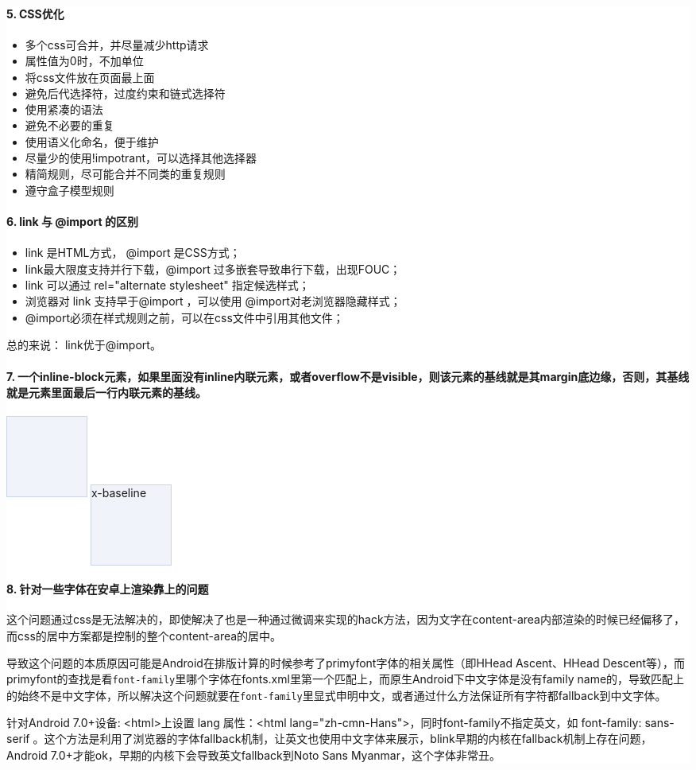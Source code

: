 #### 5. CSS优化

* 多个css可合并，并尽量减少http请求
* 属性值为0时，不加单位
* 将css文件放在页面最上面
* 避免后代选择符，过度约束和链式选择符
* 使用紧凑的语法
* 避免不必要的重复
* 使用语义化命名，便于维护
* 尽量少的使用!impotrant，可以选择其他选择器
* 精简规则，尽可能合并不同类的重复规则
* 遵守盒子模型规则

#### 6. link 与 @import 的区别
* link 是HTML方式， @import 是CSS方式；
* link最大限度支持并行下载，@import 过多嵌套导致串行下载，出现FOUC；
* link 可以通过 rel="alternate stylesheet" 指定候选样式；
* 浏览器对 link 支持早于@import ，可以使用 @import对老浏览器隐藏样式；
* @import必须在样式规则之前，可以在css文件中引用其他文件；

总的来说： link优于@import。

#### 7. 一个inline-block元素，如果里面没有inline内联元素，或者overflow不是visible，则该元素的基线就是其margin底边缘，否则，其基线就是元素里面最后一行内联元素的基线。

<style>
.box{
  margin: 16px 0;
  word-break: break-all;
  font-stretch: expanded;
}
.dib-baseline{
  display: inline-block;
  width: 100px;
  height: 100px;
  border: 1px solid #cad5eb;
  background-color: #f0f3f9;
}
</style>
<p class="box"><span class="dib-baseline"></span> <span class="dib-baseline" onclick="this.innerHTML=this.innerHTML? '': 'x-baseline'">x-baseline</span></p>

#### 8. 针对一些字体在安卓上渲染靠上的问题

这个问题通过css是无法解决的，即使解决了也是一种通过微调来实现的hack方法，因为文字在content-area内部渲染的时候已经偏移了，而css的居中方案都是控制的整个content-area的居中。

导致这个问题的本质原因可能是Android在排版计算的时候参考了primyfont字体的相关属性（即HHead Ascent、HHead Descent等），而primyfont的查找是看`font-family`里哪个字体在fonts.xml里第一个匹配上，而原生Android下中文字体是没有family name的，导致匹配上的始终不是中文字体，所以解决这个问题就要在`font-family`里显式申明中文，或者通过什么方法保证所有字符都fallback到中文字体。

针对Android 7.0+设备: \<html>上设置 lang 属性：\<html lang="zh-cmn-Hans">，同时font-family不指定英文，如 font-family: sans-serif 。这个方法是利用了浏览器的字体fallback机制，让英文也使用中文字体来展示，blink早期的内核在fallback机制上存在问题，Android 7.0+才能ok，早期的内核下会导致英文fallback到Noto Sans Myanmar，这个字体非常丑。

